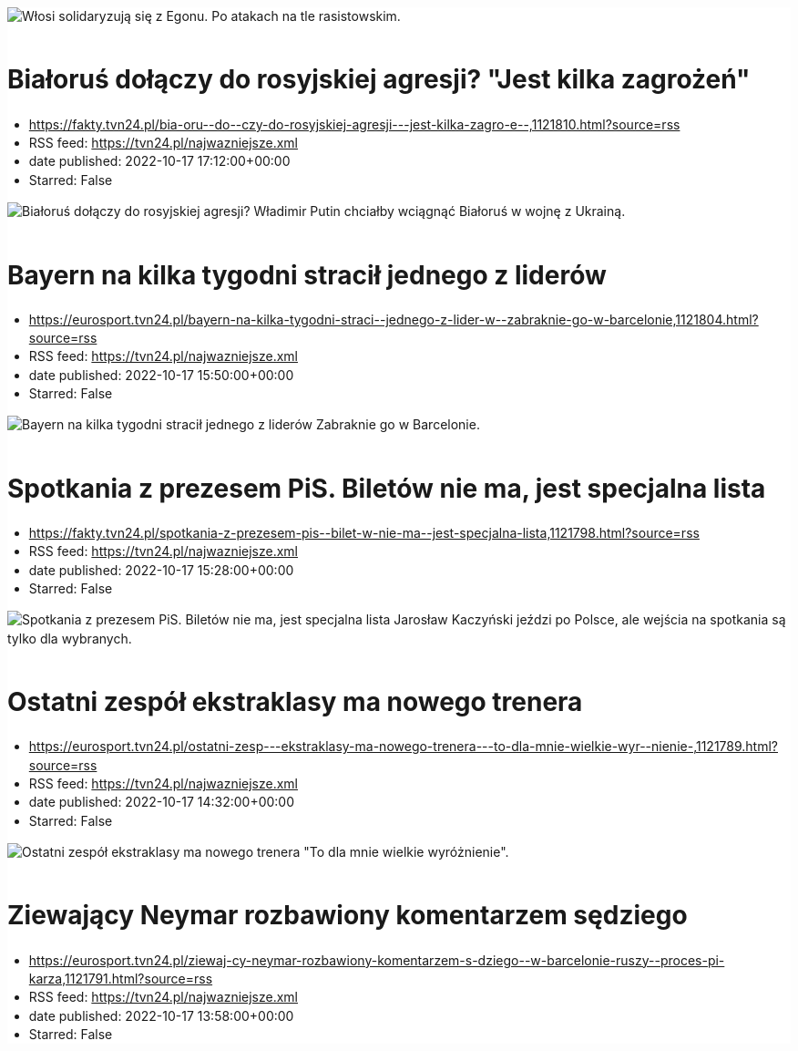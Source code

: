 <img alt="Włosi solidaryzują się z Egonu. " src="https://tvn24.pl/najnowsze/cdn-zdjecie-owyxby-paola-egonu-byla-liderka-wloszek-na-tegorocznych-mistrzostwach-swiata-6167828/alternates/LANDSCAPE_1280" />
    Po atakach na tle rasistowskim.

# Białoruś dołączy do rosyjskiej agresji? "Jest kilka zagrożeń"
 - https://fakty.tvn24.pl/bia-oru--do--czy-do-rosyjskiej-agresji---jest-kilka-zagro-e--,1121810.html?source=rss
 - RSS feed: https://tvn24.pl/najwazniejsze.xml
 - date published: 2022-10-17 17:12:00+00:00
 - Starred: False

<img alt="Białoruś dołączy do rosyjskiej agresji? " src="https://tvn24.pl/najnowsze/cdn-zdjecie-4q67i5-1710--bialorus-dolaczy-do-rosyjskiej-agresji-jest-kilka-zagrozen/alternates/LANDSCAPE_1280" />
    Władimir Putin chciałby wciągnąć Białoruś w wojnę z Ukrainą.

# Bayern na kilka tygodni stracił jednego z liderów
 - https://eurosport.tvn24.pl/bayern-na-kilka-tygodni-straci--jednego-z-lider-w--zabraknie-go-w-barcelonie,1121804.html?source=rss
 - RSS feed: https://tvn24.pl/najwazniejsze.xml
 - date published: 2022-10-17 15:50:00+00:00
 - Starred: False

<img alt="Bayern na kilka tygodni stracił jednego z liderów" src="https://tvn24.pl/najnowsze/cdn-zdjecie-j12azw-leroy-sane-doznal-kontuzji/alternates/LANDSCAPE_1280" />
    Zabraknie go w Barcelonie.

# Spotkania z prezesem PiS. Biletów nie ma, jest specjalna lista
 - https://fakty.tvn24.pl/spotkania-z-prezesem-pis--bilet-w-nie-ma--jest-specjalna-lista,1121798.html?source=rss
 - RSS feed: https://tvn24.pl/najwazniejsze.xml
 - date published: 2022-10-17 15:28:00+00:00
 - Starred: False

<img alt="Spotkania z prezesem PiS. Biletów nie ma, jest specjalna lista" src="https://tvn24.pl/najnowsze/cdn-zdjecie-o2n1yn-spotkania-z-prezesem-pis-biletow-nie-ma-jest-specjalna-lista/alternates/LANDSCAPE_1280" />
    Jarosław Kaczyński jeździ po Polsce, ale wejścia na spotkania są tylko dla wybranych.

# Ostatni zespół ekstraklasy ma nowego trenera
 - https://eurosport.tvn24.pl/ostatni-zesp---ekstraklasy-ma-nowego-trenera---to-dla-mnie-wielkie-wyr--nienie-,1121789.html?source=rss
 - RSS feed: https://tvn24.pl/najwazniejsze.xml
 - date published: 2022-10-17 14:32:00+00:00
 - Starred: False

<img alt="Ostatni zespół ekstraklasy ma nowego trenera" src="https://tvn24.pl/najnowsze/cdn-zdjecie-90xy9k-grzegorz-mokry-zostal-nowym-trenerem-miedzi-legnica/alternates/LANDSCAPE_1280" />
    "To dla mnie wielkie wyróżnienie".

# Ziewający Neymar rozbawiony komentarzem sędziego
 - https://eurosport.tvn24.pl/ziewaj-cy-neymar-rozbawiony-komentarzem-s-dziego--w-barcelonie-ruszy--proces-pi-karza,1121791.html?source=rss
 - RSS feed: https://tvn24.pl/najwazniejsze.xml
 - date published: 2022-10-17 13:58:00+00:00
 - Starred: False
